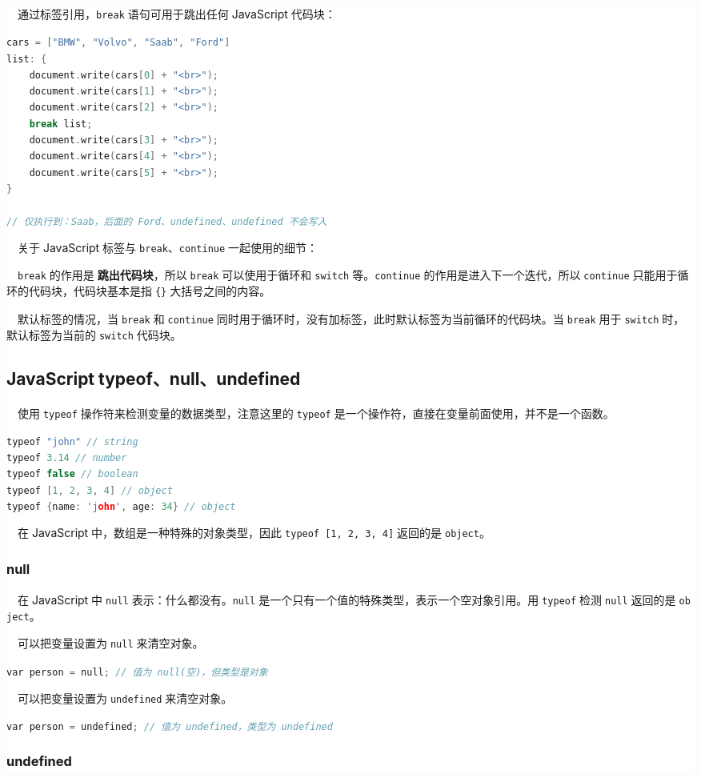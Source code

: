 &emsp;通过标签引用，`break` 语句可用于跳出任何 JavaScript 代码块：

```c++
cars = ["BMW", "Volvo", "Saab", "Ford"]
list: {
    document.write(cars[0] + "<br>");
    document.write(cars[1] + "<br>");
    document.write(cars[2] + "<br>");
    break list;
    document.write(cars[3] + "<br>");
    document.write(cars[4] + "<br>");
    document.write(cars[5] + "<br>");
}

// 仅执行到：Saab，后面的 Ford、undefined、undefined 不会写入
```

&emsp;关于 JavaScript 标签与 `break`、`continue` 一起使用的细节：

&emsp;`break` 的作用是 **跳出代码块**，所以 `break` 可以使用于循环和 `switch` 等。`continue` 的作用是进入下一个迭代，所以 `continue` 只能用于循环的代码块，代码块基本是指 `{}` 大括号之间的内容。 

&emsp;默认标签的情况，当 `break` 和 `continue` 同时用于循环时，没有加标签，此时默认标签为当前循环的代码块。当 `break` 用于 `switch` 时，默认标签为当前的 `switch` 代码块。

## JavaScript typeof、null、undefined

&emsp;使用 `typeof` 操作符来检测变量的数据类型，注意这里的 `typeof` 是一个操作符，直接在变量前面使用，并不是一个函数。

```c++
typeof "john" // string
typeof 3.14 // number
typeof false // boolean
typeof [1, 2, 3, 4] // object
typeof {name: 'john', age: 34} // object
```

&emsp;在 JavaScript 中，数组是一种特殊的对象类型，因此 `typeof [1, 2, 3, 4]` 返回的是 `object`。

### null

&emsp;在 JavaScript 中 `null` 表示：什么都没有。`null` 是一个只有一个值的特殊类型，表示一个空对象引用。用 `typeof` 检测 `null` 返回的是 `object`。

&emsp;可以把变量设置为 `null` 来清空对象。

```c++
var person = null; // 值为 null(空)，但类型是对象 
```

&emsp;可以把变量设置为 `undefined` 来清空对象。

```c++
var person = undefined; // 值为 undefined，类型为 undefined
```

### undefined
